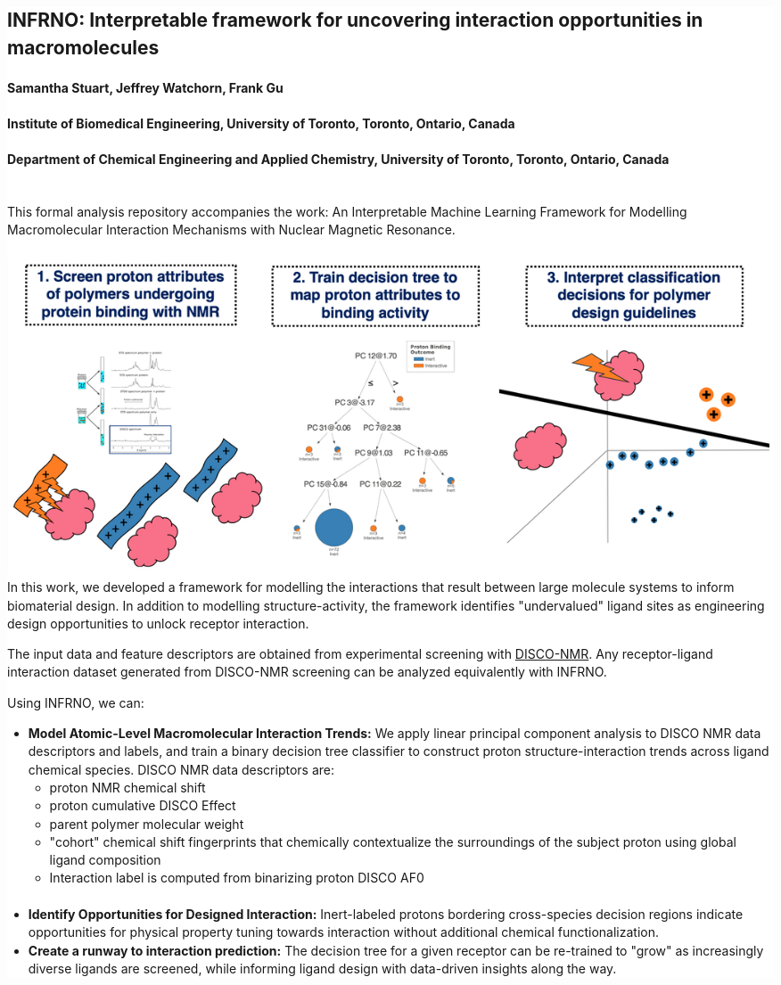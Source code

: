 ## INFRNO: Interpretable framework for uncovering interaction opportunities in macromolecules

#### <b>Samantha Stuart, Jeffrey Watchorn, Frank Gu</b>
#### Institute of Biomedical Engineering, University of Toronto, Toronto, Ontario, Canada
#### Department of Chemical Engineering and Applied Chemistry, University of Toronto, Toronto, Ontario, Canada
<br>
This formal analysis repository accompanies the work: An Interpretable Machine Learning Framework for Modelling Macromolecular Interaction Mechanisms with Nuclear Magnetic Resonance.
<br>
<br>
<img src="figures/misc/workflow.png" width="100%" height="100%">
<br>
In this work, we developed a framework for modelling the interactions that result between large molecule systems to inform biomaterial design. In addition to modelling structure-activity, the framework identifies "undervalued" ligand sites as engineering design opportunities to unlock receptor interaction. 

The input data and feature descriptors are obtained from experimental screening with [DISCO-NMR](https://pubs.acs.org/doi/10.1021/acs.biomac.1c00944). Any receptor-ligand interaction dataset generated from DISCO-NMR screening can be analyzed equivalently with INFRNO.

Using INFRNO, we can:  <br>
<ul>
<li><b>Model Atomic-Level Macromolecular Interaction Trends:</b> 
We apply linear principal component analysis to DISCO NMR data descriptors and labels, and train a binary decision tree classifier to construct proton structure-interaction trends across ligand chemical species. DISCO NMR data descriptors are:

* proton NMR chemical shift 
* proton cumulative DISCO Effect 
* parent polymer molecular weight 
* "cohort" chemical shift fingerprints that chemically contextualize the surroundings of the subject proton using global ligand composition
* Interaction label is computed from binarizing proton DISCO AF0
<br>
<li><b>Identify Opportunities for Designed Interaction:</b> Inert-labeled protons bordering cross-species decision regions indicate opportunities for physical property tuning towards interaction without additional chemical functionalization. <br>
<li><b>Create a runway to interaction prediction:</b> The decision tree for a given receptor can be re-trained to "grow" as increasingly diverse ligands are screened, while informing ligand design  with data-driven insights along the way.   
<br>